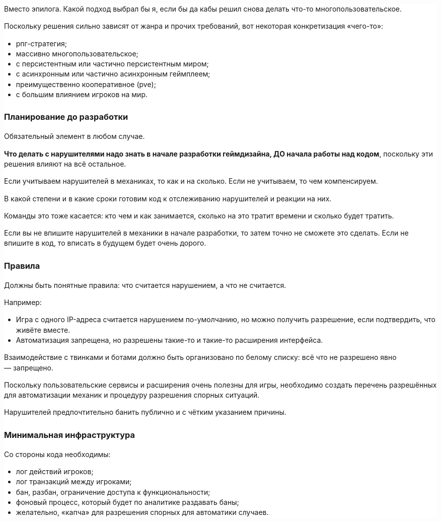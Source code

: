 Вместо эпилога. Какой подход выбрал бы я, если бы да кабы решил снова делать что-то многопользовательское.

Поскольку решения сильно зависят от жанра и прочих требований, вот некоторая конкретизация «чего-то»:

- рпг-стратегия;
- массивно многопользовательское;
- с персистентным или частично персистентным миром;
- с асинхронным или частично асинхронным геймплеем;
- преимущественно кооперативное (pve);
- с большим влиянием игроков на мир.

### Планирование до разработки

Обязательный элемент в любом случае.

**Что делать с нарушителями надо знать в начале разработки геймдизайна, ДО начала работы над кодом**, поскольку эти решения влияют на всё остальное.

Если учитываем нарушителей в механиках, то как и на сколько. Если не учитываем, то чем компенсируем.

В какой степени и в какие сроки готовим код к отслеживанию нарушителей и реакции на них.

Команды это тоже касается: кто чем и как занимается, сколько на это тратит времени и сколько будет тратить.

Если вы не впишите нарушителей в механики в начале разработки, то затем точно не сможете это сделать. Если не впишите в код, то вписать в будущем будет очень дорого.

### Правила

Должны быть понятные правила: что считается нарушением, а что не считается.

Например:

- Игра с одного IP-адреса считается нарушением по-умолчанию, но можно получить разрешение, если подтвердить, что живёте вместе.
- Автоматизация запрещена, но разрешены такие-то и такие-то расширения интерфейса.

Взаимодействие с твинками и ботами должно быть организовано по белому списку: всё что не разрешено явно — запрещено.

Поскольку пользовательские сервисы и расширения очень полезны для игры, необходимо создать перечень разрешённых для автоматизации механик и процедуру разрешения спорных ситуаций.

Нарушителей предпочтительно банить публично и с чётким указанием причины.

### Минимальная инфраструктура

Со стороны кода необходимы:

- лог действий игроков;
- лог транзакций между игроками;
- бан, разбан, ограничение доступа к функциональности;
- фоновый процесс, который будет по аналитике раздавать баны;
- желательно, «капча» для разрешения спорных для автоматики случаев.
